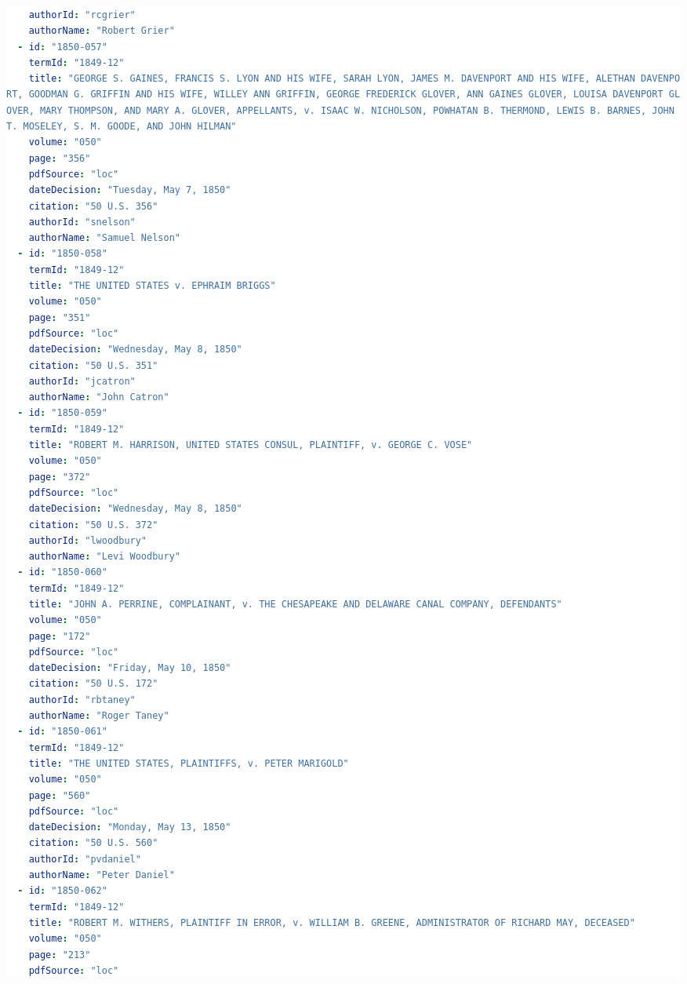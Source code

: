 ```yaml
    authorId: "rcgrier"
    authorName: "Robert Grier"
  - id: "1850-057"
    termId: "1849-12"
    title: "GEORGE S. GAINES, FRANCIS S. LYON AND HIS WIFE, SARAH LYON, JAMES M. DAVENPORT AND HIS WIFE, ALETHAN DAVENPORT, GOODMAN G. GRIFFIN AND HIS WIFE, WILLEY ANN GRIFFIN, GEORGE FREDERICK GLOVER, ANN GAINES GLOVER, LOUISA DAVENPORT GLOVER, MARY THOMPSON, AND MARY A. GLOVER, APPELLANTS, v. ISAAC W. NICHOLSON, POWHATAN B. THERMOND, LEWIS B. BARNES, JOHN T. MOSELEY, S. M. GOODE, AND JOHN HILMAN"
    volume: "050"
    page: "356"
    pdfSource: "loc"
    dateDecision: "Tuesday, May 7, 1850"
    citation: "50 U.S. 356"
    authorId: "snelson"
    authorName: "Samuel Nelson"
  - id: "1850-058"
    termId: "1849-12"
    title: "THE UNITED STATES v. EPHRAIM BRIGGS"
    volume: "050"
    page: "351"
    pdfSource: "loc"
    dateDecision: "Wednesday, May 8, 1850"
    citation: "50 U.S. 351"
    authorId: "jcatron"
    authorName: "John Catron"
  - id: "1850-059"
    termId: "1849-12"
    title: "ROBERT M. HARRISON, UNITED STATES CONSUL, PLAINTIFF, v. GEORGE C. VOSE"
    volume: "050"
    page: "372"
    pdfSource: "loc"
    dateDecision: "Wednesday, May 8, 1850"
    citation: "50 U.S. 372"
    authorId: "lwoodbury"
    authorName: "Levi Woodbury"
  - id: "1850-060"
    termId: "1849-12"
    title: "JOHN A. PERRINE, COMPLAINANT, v. THE CHESAPEAKE AND DELAWARE CANAL COMPANY, DEFENDANTS"
    volume: "050"
    page: "172"
    pdfSource: "loc"
    dateDecision: "Friday, May 10, 1850"
    citation: "50 U.S. 172"
    authorId: "rbtaney"
    authorName: "Roger Taney"
  - id: "1850-061"
    termId: "1849-12"
    title: "THE UNITED STATES, PLAINTIFFS, v. PETER MARIGOLD"
    volume: "050"
    page: "560"
    pdfSource: "loc"
    dateDecision: "Monday, May 13, 1850"
    citation: "50 U.S. 560"
    authorId: "pvdaniel"
    authorName: "Peter Daniel"
  - id: "1850-062"
    termId: "1849-12"
    title: "ROBERT M. WITHERS, PLAINTIFF IN ERROR, v. WILLIAM B. GREENE, ADMINISTRATOR OF RICHARD MAY, DECEASED"
    volume: "050"
    page: "213"
    pdfSource: "loc"
```